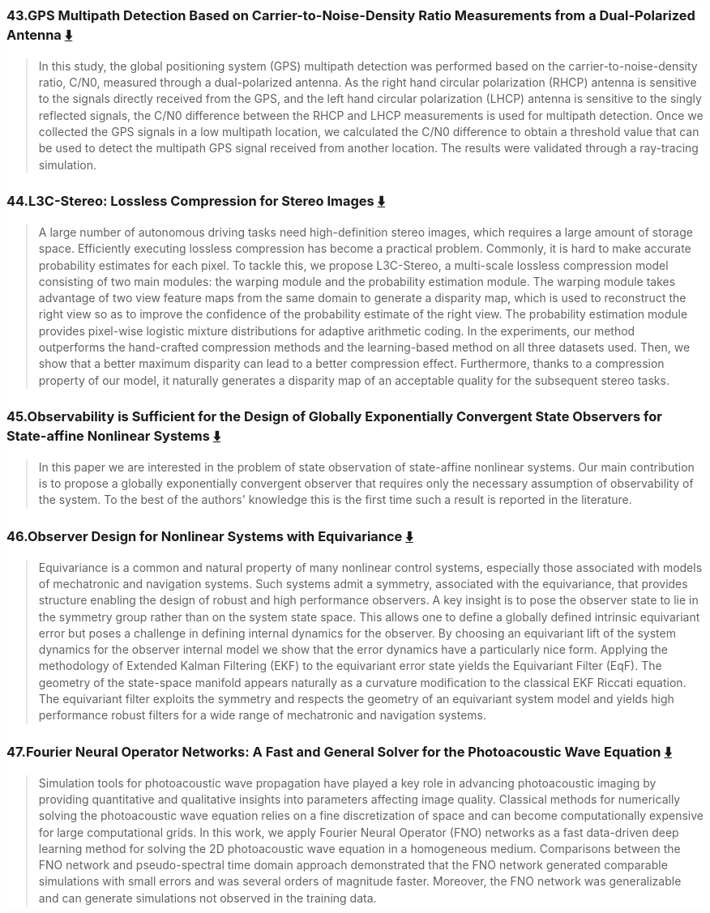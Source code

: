 ### 43.GPS Multipath Detection Based on Carrier-to-Noise-Density Ratio Measurements from a Dual-Polarized Antenna  [ :arrow_down: ](https://arxiv.org/pdf/2108.09493.pdf)
>  In this study, the global positioning system (GPS) multipath detection was performed based on the carrier-to-noise-density ratio, C/N0, measured through a dual-polarized antenna. As the right hand circular polarization (RHCP) antenna is sensitive to the signals directly received from the GPS, and the left hand circular polarization (LHCP) antenna is sensitive to the singly reflected signals, the C/N0 difference between the RHCP and LHCP measurements is used for multipath detection. Once we collected the GPS signals in a low multipath location, we calculated the C/N0 difference to obtain a threshold value that can be used to detect the multipath GPS signal received from another location. The results were validated through a ray-tracing simulation.      
### 44.L3C-Stereo: Lossless Compression for Stereo Images  [ :arrow_down: ](https://arxiv.org/pdf/2108.09422.pdf)
>  A large number of autonomous driving tasks need high-definition stereo images, which requires a large amount of storage space. Efficiently executing lossless compression has become a practical problem. Commonly, it is hard to make accurate probability estimates for each pixel. To tackle this, we propose L3C-Stereo, a multi-scale lossless compression model consisting of two main modules: the warping module and the probability estimation module. The warping module takes advantage of two view feature maps from the same domain to generate a disparity map, which is used to reconstruct the right view so as to improve the confidence of the probability estimate of the right view. The probability estimation module provides pixel-wise logistic mixture distributions for adaptive arithmetic coding. In the experiments, our method outperforms the hand-crafted compression methods and the learning-based method on all three datasets used. Then, we show that a better maximum disparity can lead to a better compression effect. Furthermore, thanks to a compression property of our model, it naturally generates a disparity map of an acceptable quality for the subsequent stereo tasks.      
### 45.Observability is Sufficient for the Design of Globally Exponentially Convergent State Observers for State-affine Nonlinear Systems  [ :arrow_down: ](https://arxiv.org/pdf/2108.09406.pdf)
>  In this paper we are interested in the problem of state observation of state-affine nonlinear systems. Our main contribution is to propose a globally exponentially convergent observer that requires only the necessary assumption of observability of the system. To the best of the authors' knowledge this is the first time such a result is reported in the literature.      
### 46.Observer Design for Nonlinear Systems with Equivariance  [ :arrow_down: ](https://arxiv.org/pdf/2108.09387.pdf)
>  Equivariance is a common and natural property of many nonlinear control systems, especially those associated with models of mechatronic and navigation systems. Such systems admit a symmetry, associated with the equivariance, that provides structure enabling the design of robust and high performance observers. A key insight is to pose the observer state to lie in the symmetry group rather than on the system state space. This allows one to define a globally defined intrinsic equivariant error but poses a challenge in defining internal dynamics for the observer. By choosing an equivariant lift of the system dynamics for the observer internal model we show that the error dynamics have a particularly nice form. Applying the methodology of Extended Kalman Filtering (EKF) to the equivariant error state yields the Equivariant Filter (EqF). The geometry of the state-space manifold appears naturally as a curvature modification to the classical EKF Riccati equation. The equivariant filter exploits the symmetry and respects the geometry of an equivariant system model and yields high performance robust filters for a wide range of mechatronic and navigation systems.      
### 47.Fourier Neural Operator Networks: A Fast and General Solver for the Photoacoustic Wave Equation  [ :arrow_down: ](https://arxiv.org/pdf/2108.09374.pdf)
>  Simulation tools for photoacoustic wave propagation have played a key role in advancing photoacoustic imaging by providing quantitative and qualitative insights into parameters affecting image quality. Classical methods for numerically solving the photoacoustic wave equation relies on a fine discretization of space and can become computationally expensive for large computational grids. In this work, we apply Fourier Neural Operator (FNO) networks as a fast data-driven deep learning method for solving the 2D photoacoustic wave equation in a homogeneous medium. Comparisons between the FNO network and pseudo-spectral time domain approach demonstrated that the FNO network generated comparable simulations with small errors and was several orders of magnitude faster. Moreover, the FNO network was generalizable and can generate simulations not observed in the training data.      